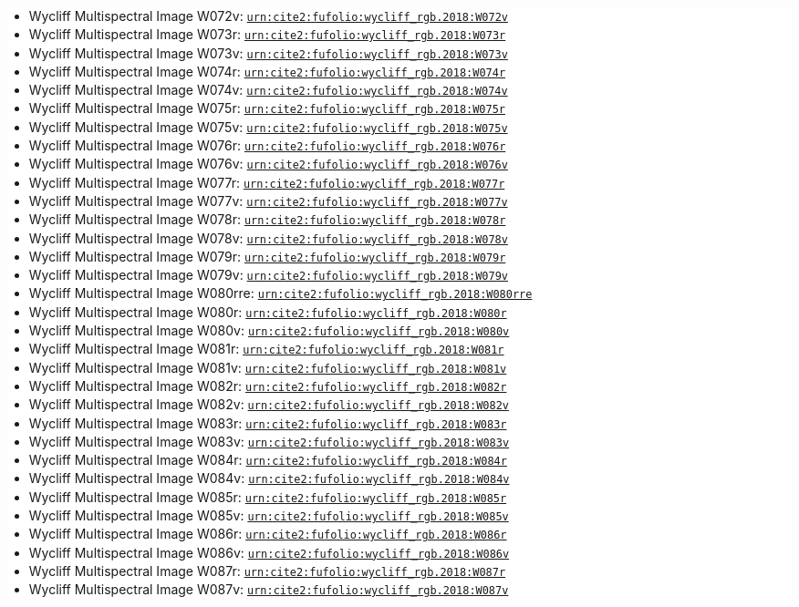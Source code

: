 - Wycliff Multispectral Image W072v: [`urn:cite2:fufolio:wycliff_rgb.2018:W072v`](http://www.homermultitext.org/ict2/?urn=urn:cite2:fufolio:wycliff_rgb.2018:W072v)
- Wycliff Multispectral Image W073r: [`urn:cite2:fufolio:wycliff_rgb.2018:W073r`](http://www.homermultitext.org/ict2/?urn=urn:cite2:fufolio:wycliff_rgb.2018:W073r)
- Wycliff Multispectral Image W073v: [`urn:cite2:fufolio:wycliff_rgb.2018:W073v`](http://www.homermultitext.org/ict2/?urn=urn:cite2:fufolio:wycliff_rgb.2018:W073v)
- Wycliff Multispectral Image W074r: [`urn:cite2:fufolio:wycliff_rgb.2018:W074r`](http://www.homermultitext.org/ict2/?urn=urn:cite2:fufolio:wycliff_rgb.2018:W074r)
- Wycliff Multispectral Image W074v: [`urn:cite2:fufolio:wycliff_rgb.2018:W074v`](http://www.homermultitext.org/ict2/?urn=urn:cite2:fufolio:wycliff_rgb.2018:W074v)
- Wycliff Multispectral Image W075r: [`urn:cite2:fufolio:wycliff_rgb.2018:W075r`](http://www.homermultitext.org/ict2/?urn=urn:cite2:fufolio:wycliff_rgb.2018:W075r)
- Wycliff Multispectral Image W075v: [`urn:cite2:fufolio:wycliff_rgb.2018:W075v`](http://www.homermultitext.org/ict2/?urn=urn:cite2:fufolio:wycliff_rgb.2018:W075v)
- Wycliff Multispectral Image W076r: [`urn:cite2:fufolio:wycliff_rgb.2018:W076r`](http://www.homermultitext.org/ict2/?urn=urn:cite2:fufolio:wycliff_rgb.2018:W076r)
- Wycliff Multispectral Image W076v: [`urn:cite2:fufolio:wycliff_rgb.2018:W076v`](http://www.homermultitext.org/ict2/?urn=urn:cite2:fufolio:wycliff_rgb.2018:W076v)
- Wycliff Multispectral Image W077r: [`urn:cite2:fufolio:wycliff_rgb.2018:W077r`](http://www.homermultitext.org/ict2/?urn=urn:cite2:fufolio:wycliff_rgb.2018:W077r)
- Wycliff Multispectral Image W077v: [`urn:cite2:fufolio:wycliff_rgb.2018:W077v`](http://www.homermultitext.org/ict2/?urn=urn:cite2:fufolio:wycliff_rgb.2018:W077v)
- Wycliff Multispectral Image W078r: [`urn:cite2:fufolio:wycliff_rgb.2018:W078r`](http://www.homermultitext.org/ict2/?urn=urn:cite2:fufolio:wycliff_rgb.2018:W078r)
- Wycliff Multispectral Image W078v: [`urn:cite2:fufolio:wycliff_rgb.2018:W078v`](http://www.homermultitext.org/ict2/?urn=urn:cite2:fufolio:wycliff_rgb.2018:W078v)
- Wycliff Multispectral Image W079r: [`urn:cite2:fufolio:wycliff_rgb.2018:W079r`](http://www.homermultitext.org/ict2/?urn=urn:cite2:fufolio:wycliff_rgb.2018:W079r)
- Wycliff Multispectral Image W079v: [`urn:cite2:fufolio:wycliff_rgb.2018:W079v`](http://www.homermultitext.org/ict2/?urn=urn:cite2:fufolio:wycliff_rgb.2018:W079v)
- Wycliff Multispectral Image W080rre: [`urn:cite2:fufolio:wycliff_rgb.2018:W080rre`](http://www.homermultitext.org/ict2/?urn=urn:cite2:fufolio:wycliff_rgb.2018:W080rre)
- Wycliff Multispectral Image W080r: [`urn:cite2:fufolio:wycliff_rgb.2018:W080r`](http://www.homermultitext.org/ict2/?urn=urn:cite2:fufolio:wycliff_rgb.2018:W080r)
- Wycliff Multispectral Image W080v: [`urn:cite2:fufolio:wycliff_rgb.2018:W080v`](http://www.homermultitext.org/ict2/?urn=urn:cite2:fufolio:wycliff_rgb.2018:W080v)
- Wycliff Multispectral Image W081r: [`urn:cite2:fufolio:wycliff_rgb.2018:W081r`](http://www.homermultitext.org/ict2/?urn=urn:cite2:fufolio:wycliff_rgb.2018:W081r)
- Wycliff Multispectral Image W081v: [`urn:cite2:fufolio:wycliff_rgb.2018:W081v`](http://www.homermultitext.org/ict2/?urn=urn:cite2:fufolio:wycliff_rgb.2018:W081v)
- Wycliff Multispectral Image W082r: [`urn:cite2:fufolio:wycliff_rgb.2018:W082r`](http://www.homermultitext.org/ict2/?urn=urn:cite2:fufolio:wycliff_rgb.2018:W082r)
- Wycliff Multispectral Image W082v: [`urn:cite2:fufolio:wycliff_rgb.2018:W082v`](http://www.homermultitext.org/ict2/?urn=urn:cite2:fufolio:wycliff_rgb.2018:W082v)
- Wycliff Multispectral Image W083r: [`urn:cite2:fufolio:wycliff_rgb.2018:W083r`](http://www.homermultitext.org/ict2/?urn=urn:cite2:fufolio:wycliff_rgb.2018:W083r)
- Wycliff Multispectral Image W083v: [`urn:cite2:fufolio:wycliff_rgb.2018:W083v`](http://www.homermultitext.org/ict2/?urn=urn:cite2:fufolio:wycliff_rgb.2018:W083v)
- Wycliff Multispectral Image W084r: [`urn:cite2:fufolio:wycliff_rgb.2018:W084r`](http://www.homermultitext.org/ict2/?urn=urn:cite2:fufolio:wycliff_rgb.2018:W084r)
- Wycliff Multispectral Image W084v: [`urn:cite2:fufolio:wycliff_rgb.2018:W084v`](http://www.homermultitext.org/ict2/?urn=urn:cite2:fufolio:wycliff_rgb.2018:W084v)
- Wycliff Multispectral Image W085r: [`urn:cite2:fufolio:wycliff_rgb.2018:W085r`](http://www.homermultitext.org/ict2/?urn=urn:cite2:fufolio:wycliff_rgb.2018:W085r)
- Wycliff Multispectral Image W085v: [`urn:cite2:fufolio:wycliff_rgb.2018:W085v`](http://www.homermultitext.org/ict2/?urn=urn:cite2:fufolio:wycliff_rgb.2018:W085v)
- Wycliff Multispectral Image W086r: [`urn:cite2:fufolio:wycliff_rgb.2018:W086r`](http://www.homermultitext.org/ict2/?urn=urn:cite2:fufolio:wycliff_rgb.2018:W086r)
- Wycliff Multispectral Image W086v: [`urn:cite2:fufolio:wycliff_rgb.2018:W086v`](http://www.homermultitext.org/ict2/?urn=urn:cite2:fufolio:wycliff_rgb.2018:W086v)
- Wycliff Multispectral Image W087r: [`urn:cite2:fufolio:wycliff_rgb.2018:W087r`](http://www.homermultitext.org/ict2/?urn=urn:cite2:fufolio:wycliff_rgb.2018:W087r)
- Wycliff Multispectral Image W087v: [`urn:cite2:fufolio:wycliff_rgb.2018:W087v`](http://www.homermultitext.org/ict2/?urn=urn:cite2:fufolio:wycliff_rgb.2018:W087v)